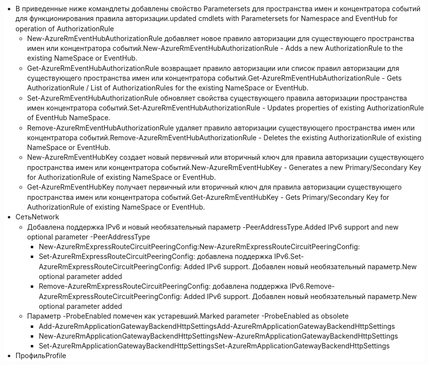   * <span data-ttu-id="1f6b8-135">В приведенные ниже командлеты добавлены свойство Parametersets для пространства имен и концентратора событий для функционирования правила авторизации.</span><span class="sxs-lookup"><span data-stu-id="1f6b8-135">updated cmdlets with Parametersets for Namespace and EventHub for operation of AuthorizationRule</span></span>
    - <span data-ttu-id="1f6b8-136">New-AzureRmEventHubAuthorizationRule добавляет новое правило авторизации для существующего пространства имен или концентратора событий.</span><span class="sxs-lookup"><span data-stu-id="1f6b8-136">New-AzureRmEventHubAuthorizationRule - Adds a new AuthorizationRule to the existing NameSpace or EventHub.</span></span>
    - <span data-ttu-id="1f6b8-137">Get-AzureRmEventHubAuthorizationRule возвращает правило авторизации или список правил авторизации для существующего пространства имен или концентратора событий.</span><span class="sxs-lookup"><span data-stu-id="1f6b8-137">Get-AzureRmEventHubAuthorizationRule - Gets AuthorizationRule / List of AuthorizationRules for the existing NameSpace or EventHub.</span></span>
    - <span data-ttu-id="1f6b8-138">Set-AzureRmEventHubAuthorizationRule обновляет свойства существующего правила авторизации пространства имен концентратора событий.</span><span class="sxs-lookup"><span data-stu-id="1f6b8-138">Set-AzureRmEventHubAuthorizationRule - Updates properties of existing AuthorizationRule of EventHub NameSpace.</span></span>
    - <span data-ttu-id="1f6b8-139">Remove-AzureRmEventHubAuthorizationRule удаляет правило авторизации существующего пространства имен или концентратора событий.</span><span class="sxs-lookup"><span data-stu-id="1f6b8-139">Remove-AzureRmEventHubAuthorizationRule - Deletes the existing AuthorizationRule of existing NameSpace or EventHub.</span></span>
    - <span data-ttu-id="1f6b8-140">New-AzureRmEventHubKey создает новый первичный или вторичный ключ для правила авторизации существующего пространства имен или концентратора событий.</span><span class="sxs-lookup"><span data-stu-id="1f6b8-140">New-AzureRmEventHubKey - Generates a new Primary/Secondary Key for AuthorizationRule of existing NameSpace or EventHub.</span></span>
    - <span data-ttu-id="1f6b8-141">Get-AzureRmEventHubKey получает первичный или вторичный ключ для правила авторизации существующего пространства имен или концентратора событий.</span><span class="sxs-lookup"><span data-stu-id="1f6b8-141">Get-AzureRmEventHubKey - Gets Primary/Secondary Key for AuthorizationRule of existing NameSpace or EventHub.</span></span>
* <span data-ttu-id="1f6b8-142">Сеть</span><span class="sxs-lookup"><span data-stu-id="1f6b8-142">Network</span></span>
    * <span data-ttu-id="1f6b8-143">Добавлена поддержка IPv6 и новый необязательный параметр -PeerAddressType.</span><span class="sxs-lookup"><span data-stu-id="1f6b8-143">Added IPv6 support and new optional parameter -PeerAddressType</span></span>
      * <span data-ttu-id="1f6b8-144">New-AzureRmExpressRouteCircuitPeeringConfig:</span><span class="sxs-lookup"><span data-stu-id="1f6b8-144">New-AzureRmExpressRouteCircuitPeeringConfig:</span></span>
      * <span data-ttu-id="1f6b8-145">Set-AzureRmExpressRouteCircuitPeeringConfig: добавлена поддержка IPv6.</span><span class="sxs-lookup"><span data-stu-id="1f6b8-145">Set-AzureRmExpressRouteCircuitPeeringConfig: Added IPv6 support.</span></span> <span data-ttu-id="1f6b8-146">Добавлен новый необязательный параметр.</span><span class="sxs-lookup"><span data-stu-id="1f6b8-146">New optional parameter added</span></span>
      * <span data-ttu-id="1f6b8-147">Remove-AzureRmExpressRouteCircuitPeeringConfig: добавлена поддержка IPv6.</span><span class="sxs-lookup"><span data-stu-id="1f6b8-147">Remove-AzureRmExpressRouteCircuitPeeringConfig: Added IPv6 support.</span></span> <span data-ttu-id="1f6b8-148">Добавлен новый необязательный параметр.</span><span class="sxs-lookup"><span data-stu-id="1f6b8-148">New optional parameter added</span></span>
    * <span data-ttu-id="1f6b8-149">Параметр -ProbeEnabled помечен как устаревший.</span><span class="sxs-lookup"><span data-stu-id="1f6b8-149">Marked parameter -ProbeEnabled as obsolete</span></span>
      - <span data-ttu-id="1f6b8-150">Add-AzureRmApplicationGatewayBackendHttpSettings</span><span class="sxs-lookup"><span data-stu-id="1f6b8-150">Add-AzureRmApplicationGatewayBackendHttpSettings</span></span>
      - <span data-ttu-id="1f6b8-151">New-AzureRmApplicationGatewayBackendHttpSettings</span><span class="sxs-lookup"><span data-stu-id="1f6b8-151">New-AzureRmApplicationGatewayBackendHttpSettings</span></span>
      - <span data-ttu-id="1f6b8-152">Set-AzureRmApplicationGatewayBackendHttpSettings</span><span class="sxs-lookup"><span data-stu-id="1f6b8-152">Set-AzureRmApplicationGatewayBackendHttpSettings</span></span>
* <span data-ttu-id="1f6b8-153">Профиль</span><span class="sxs-lookup"><span data-stu-id="1f6b8-153">Profile</span></span>